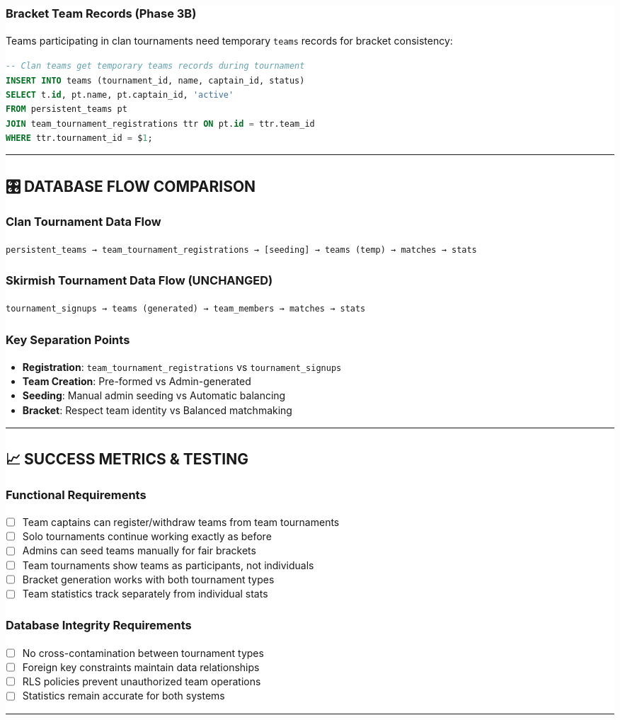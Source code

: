 ### **Bracket Team Records** (Phase 3B)
Teams participating in clan tournaments need temporary `teams` records for bracket consistency:
```sql
-- Clan teams get temporary teams records during tournament
INSERT INTO teams (tournament_id, name, captain_id, status) 
SELECT t.id, pt.name, pt.captain_id, 'active'
FROM persistent_teams pt 
JOIN team_tournament_registrations ttr ON pt.id = ttr.team_id
WHERE ttr.tournament_id = $1;
```

---

## 🎛️ **DATABASE FLOW COMPARISON**

### **Clan Tournament Data Flow**
```
persistent_teams → team_tournament_registrations → [seeding] → teams (temp) → matches → stats
```

### **Skirmish Tournament Data Flow** (UNCHANGED)
```  
tournament_signups → teams (generated) → team_members → matches → stats
```

### **Key Separation Points**
- **Registration**: `team_tournament_registrations` vs `tournament_signups`
- **Team Creation**: Pre-formed vs Admin-generated  
- **Seeding**: Manual admin seeding vs Automatic balancing
- **Bracket**: Respect team identity vs Balanced matchmaking

---

## 📈 **SUCCESS METRICS & TESTING**

### **Functional Requirements**
- [ ] Team captains can register/withdraw teams from team tournaments
- [ ] Solo tournaments continue working exactly as before  
- [ ] Admins can seed teams manually for fair brackets
- [ ] Team tournaments show teams as participants, not individuals
- [ ] Bracket generation works with both tournament types
- [ ] Team statistics track separately from individual stats

### **Database Integrity Requirements**  
- [ ] No cross-contamination between tournament types
- [ ] Foreign key constraints maintain data relationships
- [ ] RLS policies prevent unauthorized team operations
- [ ] Statistics remain accurate for both systems

---
